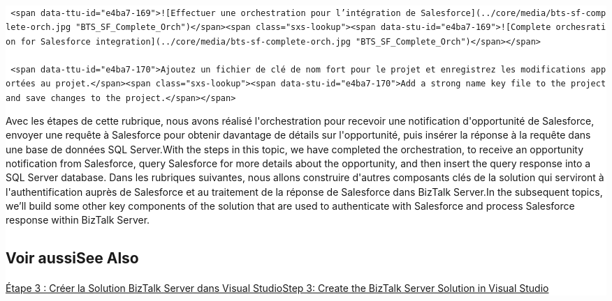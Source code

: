      <span data-ttu-id="e4ba7-169">![Effectuer une orchestration pour l’intégration de Salesforce](../core/media/bts-sf-complete-orch.jpg "BTS_SF_Complete_Orch")</span><span class="sxs-lookup"><span data-stu-id="e4ba7-169">![Complete orchesration for Salesforce integration](../core/media/bts-sf-complete-orch.jpg "BTS_SF_Complete_Orch")</span></span>  
  
     <span data-ttu-id="e4ba7-170">Ajoutez un fichier de clé de nom fort pour le projet et enregistrez les modifications apportées au projet.</span><span class="sxs-lookup"><span data-stu-id="e4ba7-170">Add a strong name key file to the project and save changes to the project.</span></span>  
  
 <span data-ttu-id="e4ba7-171">Avec les étapes de cette rubrique, nous avons réalisé l'orchestration pour recevoir une notification d'opportunité de Salesforce, envoyer une requête à Salesforce pour obtenir davantage de détails sur l'opportunité, puis insérer la réponse à la requête dans une base de données SQL Server.</span><span class="sxs-lookup"><span data-stu-id="e4ba7-171">With the steps in this topic, we have completed the orchestration, to receive an opportunity notification from Salesforce, query Salesforce for more details about the opportunity, and then insert the query response into a SQL Server database.</span></span> <span data-ttu-id="e4ba7-172">Dans les rubriques suivantes, nous allons construire d'autres composants clés de la solution qui serviront à l'authentification auprès de Salesforce et au traitement de la réponse de Salesforce dans BizTalk Server.</span><span class="sxs-lookup"><span data-stu-id="e4ba7-172">In the subsequent topics, we’ll build some other key components of the solution that are used to authenticate with Salesforce and process Salesforce response within BizTalk Server.</span></span>  
  
## <a name="see-also"></a><span data-ttu-id="e4ba7-173">Voir aussi</span><span class="sxs-lookup"><span data-stu-id="e4ba7-173">See Also</span></span>  
 [<span data-ttu-id="e4ba7-174">Étape 3 : Créer la Solution BizTalk Server dans Visual Studio</span><span class="sxs-lookup"><span data-stu-id="e4ba7-174">Step 3: Create the BizTalk Server Solution in Visual Studio</span></span>](../core/step-3-create-the-biztalk-server-solution-in-visual-studio.md)